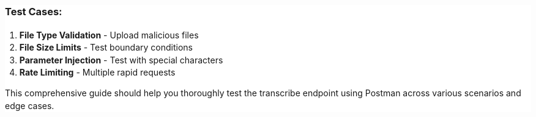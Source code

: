 ### Test Cases:
1. **File Type Validation** - Upload malicious files
2. **File Size Limits** - Test boundary conditions
3. **Parameter Injection** - Test with special characters
4. **Rate Limiting** - Multiple rapid requests

This comprehensive guide should help you thoroughly test the transcribe endpoint using Postman across various scenarios and edge cases.